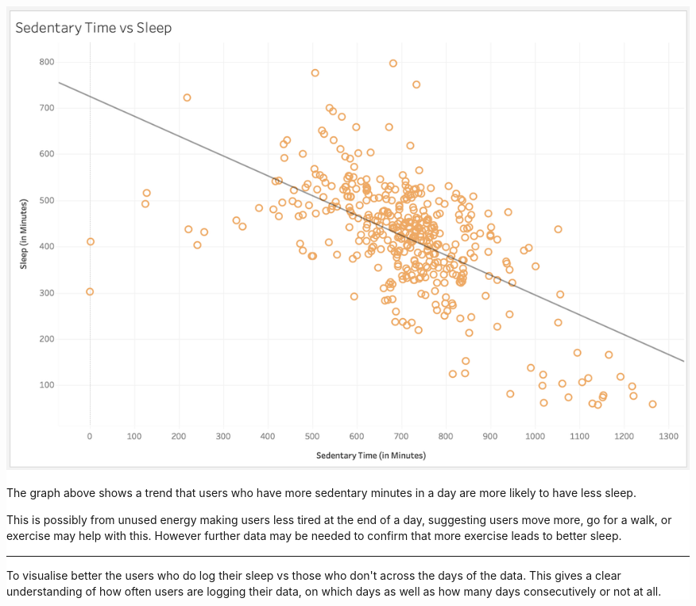 ![alt text](https://github.com/Kesraath/BellabeatFitnessProject/blob/BellabeatProjectFiles/Sleep_vs_Sedentary_Time.png?raw=true)

The graph above shows a trend that users who have more sedentary minutes in a day are more likely to have less sleep. 

This is possibly from unused energy making users less tired at the end of a day, suggesting users move more, go for a walk, or exercise may help with this. However further data may be needed to confirm that more exercise leads to better sleep. 

__________

To visualise better the users who do log their sleep vs those who don't across the days of the data. This gives a clear understanding of how often users are logging their data, on which days as well as how many days consecutively or not at all.
